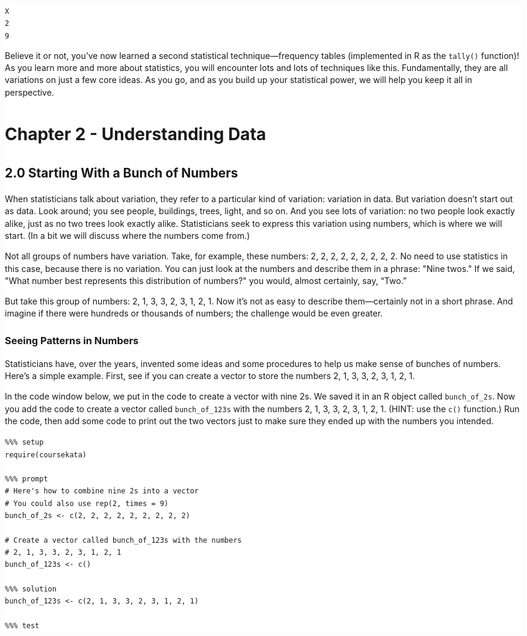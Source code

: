 ```
X
2
9
```

Believe it or not, you’ve now learned a second statistical technique—frequency
tables (implemented in R as the `tally()` function)! As you learn more and more
about statistics, you will encounter lots and lots of techniques like this.
Fundamentally, they are all variations on just a few core ideas. As you go, and
as you build up your statistical power, we will help you keep it all in
perspective.

<iframe data-type="learnosity" id="Pulse2"  src="https://coursekata.org/learnosity/preview/Pulse2" width="100%" height="660"></iframe>

# Chapter 2 - Understanding Data

## 2.0 Starting With a Bunch of Numbers

When statisticians talk about variation, they refer to a particular kind of
variation: variation in data. But variation doesn’t start out as data. Look
around; you see people, buildings, trees, light, and so on. And you see lots of
variation: no two people look exactly alike, just as no two trees look exactly
alike. Statisticians seek to express this variation using numbers, which is
where we will start. (In a bit we will discuss where the numbers come from.)

Not all groups of numbers have variation. Take, for example, these numbers: 2,
2, 2, 2, 2, 2, 2, 2, 2. No need to use statistics in this case, because there is
no variation. You can just look at the numbers and describe them in a phrase:
"Nine twos." If we said, "What number best represents this distribution of
numbers?" you would, almost certainly, say, “Two.”

But take this group of numbers: 2, 1, 3, 3, 2, 3, 1, 2, 1. Now it’s not as easy
to describe them—certainly not in a short phrase. And imagine if there were
hundreds or thousands of numbers; the challenge would be even greater.

### Seeing Patterns in Numbers

Statisticians have, over the years, invented some ideas and some procedures to
help us make sense of bunches of numbers. Here’s a simple example. First, see if
you can create a vector to store the numbers 2, 1, 3, 3, 2, 3, 1, 2, 1.

In the code window below, we put in the code to create a vector with nine 2s. We
saved it in an R object called `bunch_of_2s`. Now you add the code to create a
vector called `bunch_of_123s` with the numbers 2, 1, 3, 3, 2, 3, 1, 2, 1. (HINT:
use the `c()` function.) Run the code, then add some code to print out the two
vectors just to make sure they ended up with the numbers you intended.

```{ data-ckcode=true #ch2-1 }
%%% setup
require(coursekata)

%%% prompt
# Here's how to combine nine 2s into a vector
# You could also use rep(2, times = 9)
bunch_of_2s <- c(2, 2, 2, 2, 2, 2, 2, 2, 2)

# Create a vector called bunch_of_123s with the numbers
# 2, 1, 3, 3, 2, 3, 1, 2, 1
bunch_of_123s <- c()

%%% solution
bunch_of_123s <- c(2, 1, 3, 3, 2, 3, 1, 2, 1)

%%% test
```